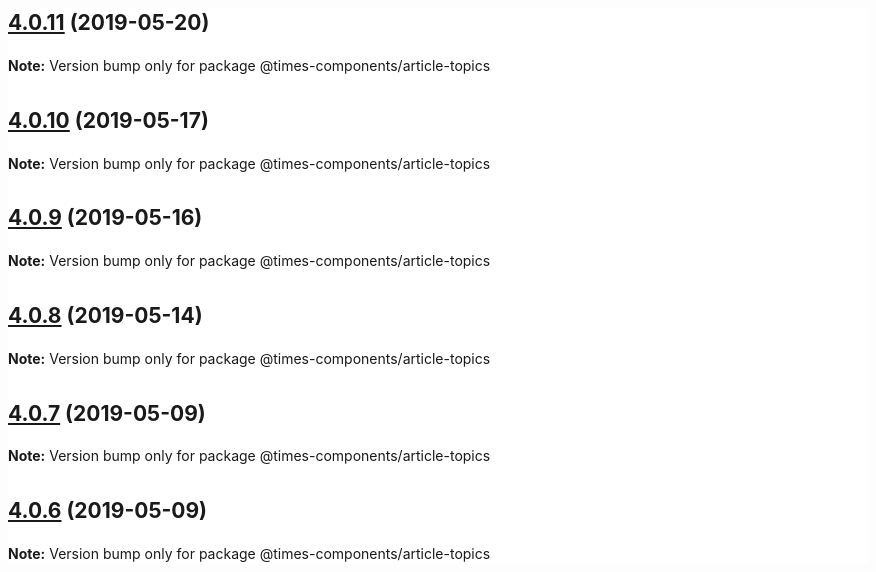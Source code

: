 

## [4.0.11](https://github.com/newsuk/times-components/compare/@times-components/article-topics@4.0.10...@times-components/article-topics@4.0.11) (2019-05-20)

**Note:** Version bump only for package @times-components/article-topics





## [4.0.10](https://github.com/newsuk/times-components/compare/@times-components/article-topics@4.0.9...@times-components/article-topics@4.0.10) (2019-05-17)

**Note:** Version bump only for package @times-components/article-topics





## [4.0.9](https://github.com/newsuk/times-components/compare/@times-components/article-topics@4.0.8...@times-components/article-topics@4.0.9) (2019-05-16)

**Note:** Version bump only for package @times-components/article-topics





## [4.0.8](https://github.com/newsuk/times-components/compare/@times-components/article-topics@4.0.7...@times-components/article-topics@4.0.8) (2019-05-14)

**Note:** Version bump only for package @times-components/article-topics





## [4.0.7](https://github.com/newsuk/times-components/compare/@times-components/article-topics@4.0.6...@times-components/article-topics@4.0.7) (2019-05-09)

**Note:** Version bump only for package @times-components/article-topics





## [4.0.6](https://github.com/newsuk/times-components/compare/@times-components/article-topics@4.0.5...@times-components/article-topics@4.0.6) (2019-05-09)

**Note:** Version bump only for package @times-components/article-topics



